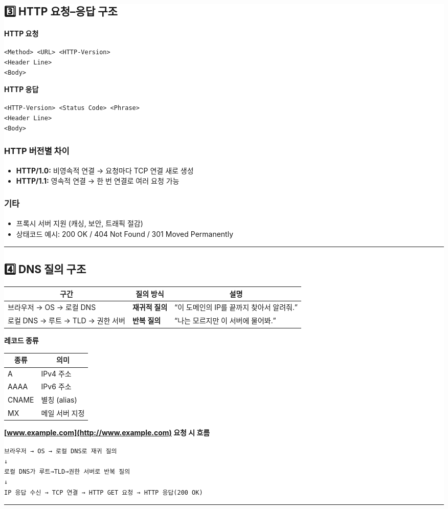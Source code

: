 
## 3️⃣ HTTP 요청–응답 구조

**HTTP 요청**

```
<Method> <URL> <HTTP-Version>
<Header Line>
<Body>
```

**HTTP 응답**

```
<HTTP-Version> <Status Code> <Phrase>
<Header Line>
<Body>
```

### HTTP 버전별 차이

* **HTTP/1.0:** 비영속적 연결 → 요청마다 TCP 연결 새로 생성
* **HTTP/1.1:** 영속적 연결 → 한 번 연결로 여러 요청 가능

### 기타

* 프록시 서버 지원 (캐싱, 보안, 트래픽 절감)
* 상태코드 예시: 200 OK / 404 Not Found / 301 Moved Permanently

---

## 4️⃣ DNS 질의 구조

| 구간                        | 질의 방식      | 설명                        |
| ------------------------- | ---------- | ------------------------- |
| 브라우저 → OS → 로컬 DNS        | **재귀적 질의** | “이 도메인의 IP를 끝까지 찾아서 알려줘.” |
| 로컬 DNS → 루트 → TLD → 권한 서버 | **반복 질의**  | “나는 모르지만 이 서버에 물어봐.”      |

**레코드 종류**

| 종류    | 의미         |
| ----- | ---------- |
| A     | IPv4 주소    |
| AAAA  | IPv6 주소    |
| CNAME | 별칭 (alias) |
| MX    | 메일 서버 지정   |

**[www.example.com](http://www.example.com) 요청 시 흐름**

```
브라우저 → OS → 로컬 DNS로 재귀 질의
↓
로컬 DNS가 루트→TLD→권한 서버로 반복 질의
↓
IP 응답 수신 → TCP 연결 → HTTP GET 요청 → HTTP 응답(200 OK)
```

---
